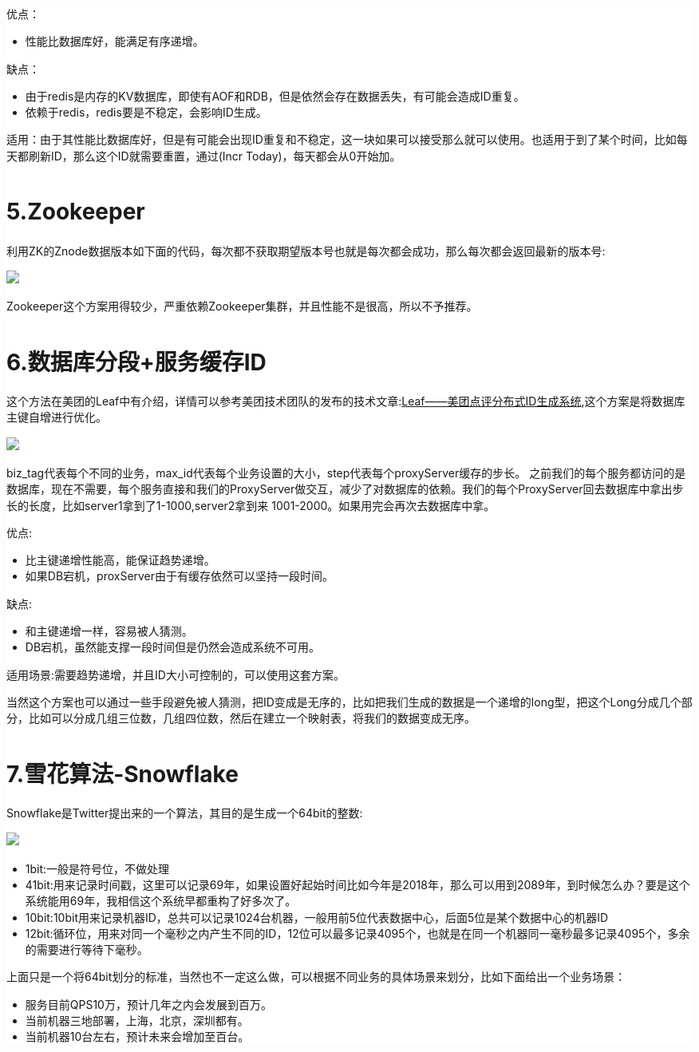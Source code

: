 优点：
- 性能比数据库好，能满足有序递增。

缺点：
- 由于redis是内存的KV数据库，即使有AOF和RDB，但是依然会存在数据丢失，有可能会造成ID重复。
- 依赖于redis，redis要是不稳定，会影响ID生成。

适用：由于其性能比数据库好，但是有可能会出现ID重复和不稳定，这一块如果可以接受那么就可以使用。也适用于到了某个时间，比如每天都刷新ID，那么这个ID就需要重置，通过(Incr Today)，每天都会从0开始加。

# 5.Zookeeper
利用ZK的Znode数据版本如下面的代码，每次都不获取期望版本号也就是每次都会成功，那么每次都会返回最新的版本号:

![](https://user-gold-cdn.xitu.io/2018/9/29/166243d8d5897f41?w=1034&h=198&f=png&s=47686)

Zookeeper这个方案用得较少，严重依赖Zookeeper集群，并且性能不是很高，所以不予推荐。

# 6.数据库分段+服务缓存ID
这个方法在美团的Leaf中有介绍，详情可以参考美团技术团队的发布的技术文章:[Leaf——美团点评分布式ID生成系统](https://tech.meituan.com/MT_Leaf.html),这个方案是将数据库主键自增进行优化。

![](https://user-gold-cdn.xitu.io/2018/9/29/1662445bec45eb5d?w=1389&h=1033&f=png&s=228810)

biz_tag代表每个不同的业务，max_id代表每个业务设置的大小，step代表每个proxyServer缓存的步长。
之前我们的每个服务都访问的是数据库，现在不需要，每个服务直接和我们的ProxyServer做交互，减少了对数据库的依赖。我们的每个ProxyServer回去数据库中拿出步长的长度，比如server1拿到了1-1000,server2拿到来 1001-2000。如果用完会再次去数据库中拿。

优点:
- 比主键递增性能高，能保证趋势递增。
- 如果DB宕机，proxServer由于有缓存依然可以坚持一段时间。

缺点:
- 和主键递增一样，容易被人猜测。
- DB宕机，虽然能支撑一段时间但是仍然会造成系统不可用。

适用场景:需要趋势递增，并且ID大小可控制的，可以使用这套方案。

当然这个方案也可以通过一些手段避免被人猜测，把ID变成是无序的，比如把我们生成的数据是一个递增的long型，把这个Long分成几个部分，比如可以分成几组三位数，几组四位数，然后在建立一个映射表，将我们的数据变成无序。

# 7.雪花算法-Snowflake
Snowflake是Twitter提出来的一个算法，其目的是生成一个64bit的整数:

![](https://user-gold-cdn.xitu.io/2018/9/29/16624602fd5d9c4c?w=1740&h=435&f=png&s=124725)
- 1bit:一般是符号位，不做处理
- 41bit:用来记录时间戳，这里可以记录69年，如果设置好起始时间比如今年是2018年，那么可以用到2089年，到时候怎么办？要是这个系统能用69年，我相信这个系统早都重构了好多次了。
- 10bit:10bit用来记录机器ID，总共可以记录1024台机器，一般用前5位代表数据中心，后面5位是某个数据中心的机器ID
- 12bit:循环位，用来对同一个毫秒之内产生不同的ID，12位可以最多记录4095个，也就是在同一个机器同一毫秒最多记录4095个，多余的需要进行等待下毫秒。

上面只是一个将64bit划分的标准，当然也不一定这么做，可以根据不同业务的具体场景来划分，比如下面给出一个业务场景：
- 服务目前QPS10万，预计几年之内会发展到百万。
- 当前机器三地部署，上海，北京，深圳都有。
- 当前机器10台左右，预计未来会增加至百台。
